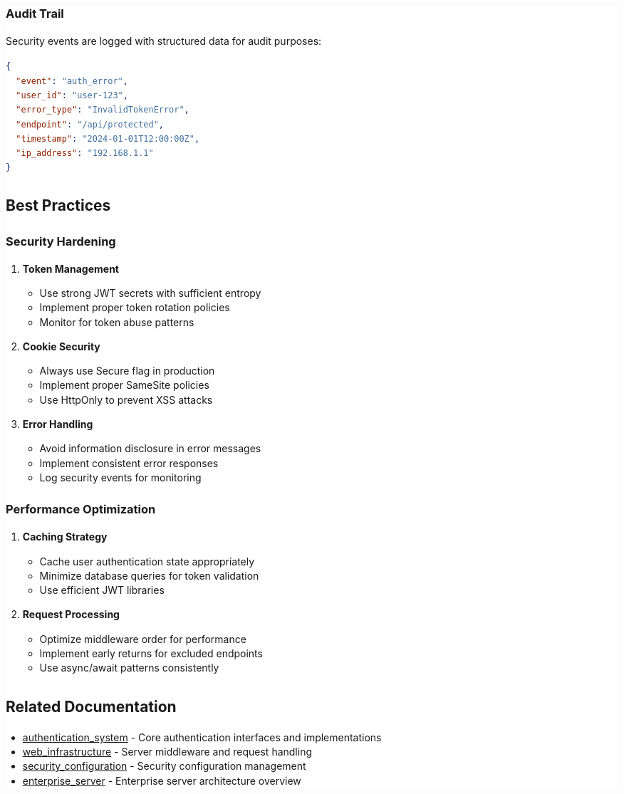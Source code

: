 ### Audit Trail

Security events are logged with structured data for audit purposes:

```json
{
  "event": "auth_error",
  "user_id": "user-123",
  "error_type": "InvalidTokenError",
  "endpoint": "/api/protected",
  "timestamp": "2024-01-01T12:00:00Z",
  "ip_address": "192.168.1.1"
}
```

## Best Practices

### Security Hardening

1. **Token Management**
   - Use strong JWT secrets with sufficient entropy
   - Implement proper token rotation policies
   - Monitor for token abuse patterns

2. **Cookie Security**
   - Always use Secure flag in production
   - Implement proper SameSite policies
   - Use HttpOnly to prevent XSS attacks

3. **Error Handling**
   - Avoid information disclosure in error messages
   - Implement consistent error responses
   - Log security events for monitoring

### Performance Optimization

1. **Caching Strategy**
   - Cache user authentication state appropriately
   - Minimize database queries for token validation
   - Use efficient JWT libraries

2. **Request Processing**
   - Optimize middleware order for performance
   - Implement early returns for excluded endpoints
   - Use async/await patterns consistently

## Related Documentation

- [authentication_system](authentication_system.md) - Core authentication interfaces and implementations
- [web_infrastructure](web_infrastructure.md) - Server middleware and request handling
- [security_configuration](security_configuration.md) - Security configuration management
- [enterprise_server](enterprise_server.md) - Enterprise server architecture overview